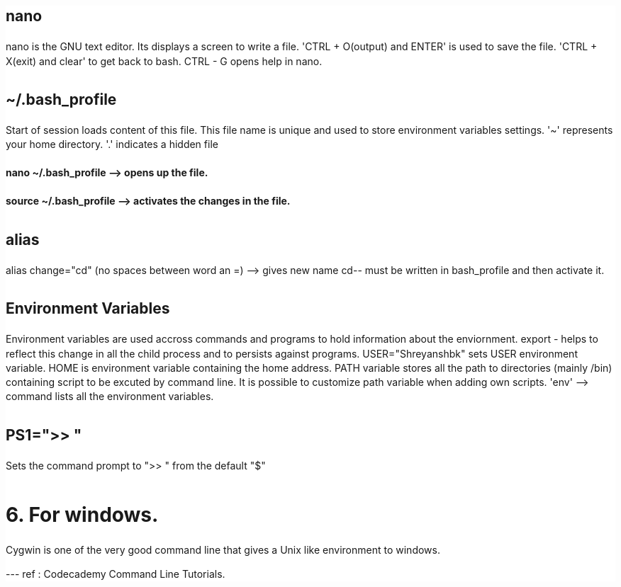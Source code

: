 ## nano <filename>
nano is the GNU text editor. Its displays a screen to write a file. 'CTRL + O(output) and ENTER' is used to save the file. 'CTRL + X(exit) and clear' to get back to bash. 	CTRL - G opens help in nano. 

## ~/.bash_profile
Start of session loads content of this file. This file name is unique and used to store environment variables settings. '~' represents your home directory. '.' indicates a hidden file 
#### nano ~/.bash_profile --> opens up the file.
#### source ~/.bash_profile --> activates the changes in the file. 

## alias 
alias change="cd" (no spaces between word an =) --> gives new name cd-- must be written in bash_profile and then activate it. 

## Environment Variables
Environment variables are used accross commands and programs to hold information about the enviornment. 
export - helps to reflect this change in all the child process and to persists against programs. 
USER="Shreyanshbk" sets USER environment variable.
HOME is environment variable containing the home address. 
PATH variable stores all the path to directories (mainly /bin) containing script to be excuted by command line. It is possible to customize path variable when adding own scripts. 
'env' --> command lists all the environment variables. 

## PS1=">> "
Sets the command prompt to ">> " from the default "$"



# 6. For windows.
Cygwin is one of the very good command line that gives a Unix like environment to windows.

--- ref : Codecademy Command Line Tutorials.  
